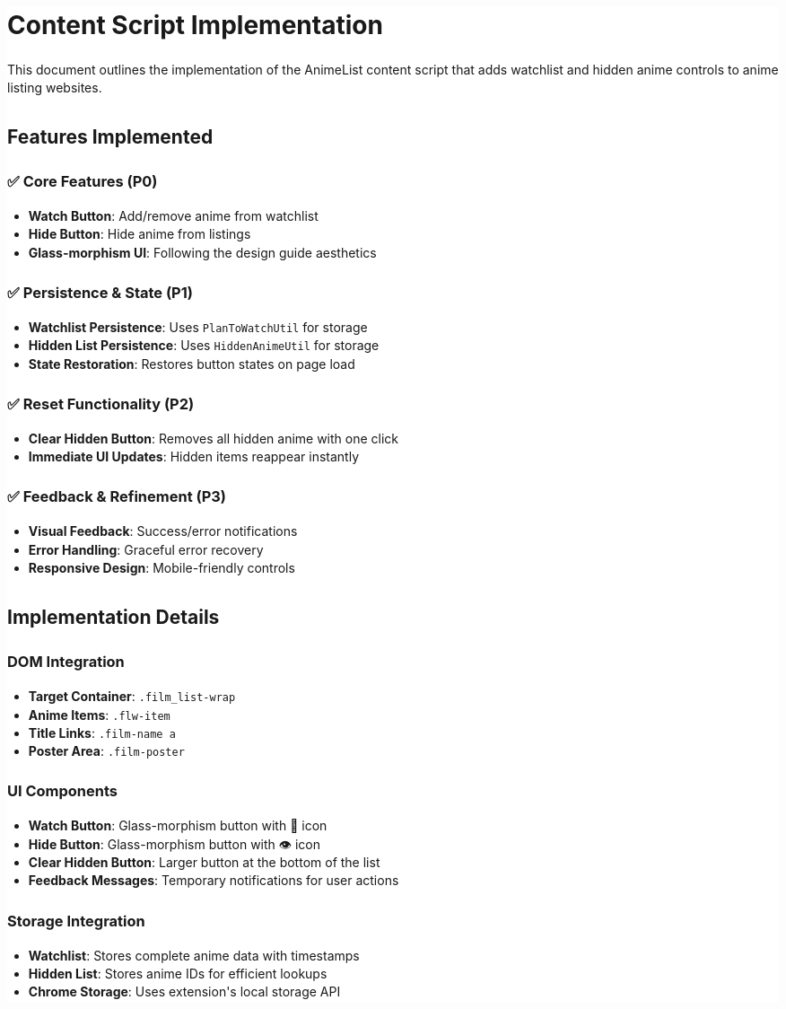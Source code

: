 # Content Script Implementation

This document outlines the implementation of the AnimeList content script that adds watchlist and hidden anime controls to anime listing websites.

## Features Implemented

### ✅ Core Features (P0)

- **Watch Button**: Add/remove anime from watchlist
- **Hide Button**: Hide anime from listings
- **Glass-morphism UI**: Following the design guide aesthetics

### ✅ Persistence & State (P1)

- **Watchlist Persistence**: Uses `PlanToWatchUtil` for storage
- **Hidden List Persistence**: Uses `HiddenAnimeUtil` for storage
- **State Restoration**: Restores button states on page load

### ✅ Reset Functionality (P2)

- **Clear Hidden Button**: Removes all hidden anime with one click
- **Immediate UI Updates**: Hidden items reappear instantly

### ✅ Feedback & Refinement (P3)

- **Visual Feedback**: Success/error notifications
- **Error Handling**: Graceful error recovery
- **Responsive Design**: Mobile-friendly controls

## Implementation Details

### DOM Integration

- **Target Container**: `.film_list-wrap`
- **Anime Items**: `.flw-item`
- **Title Links**: `.film-name a`
- **Poster Area**: `.film-poster`

### UI Components

- **Watch Button**: Glass-morphism button with 📝 icon
- **Hide Button**: Glass-morphism button with 👁️ icon
- **Clear Hidden Button**: Larger button at the bottom of the list
- **Feedback Messages**: Temporary notifications for user actions

### Storage Integration

- **Watchlist**: Stores complete anime data with timestamps
- **Hidden List**: Stores anime IDs for efficient lookups
- **Chrome Storage**: Uses extension's local storage API
